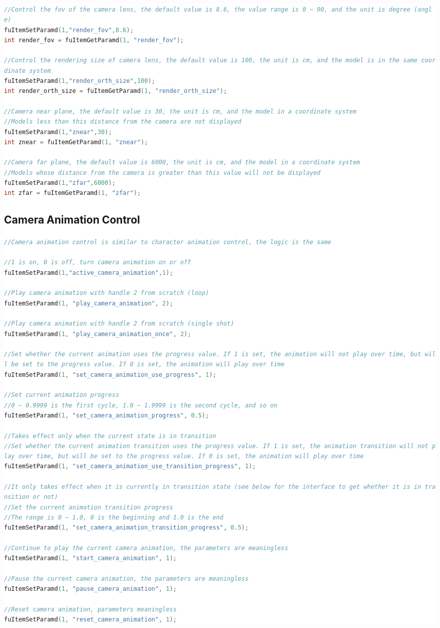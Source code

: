 ```C
//Control the fov of the camera lens, the default value is 8.6, the value range is 0 ~ 90, and the unit is degree (angle)
fuItemSetParamd(1,"render_fov",8.6);
int render_fov = fuItemGetParamd(1, "render_fov");

//Control the rendering size of camera lens, the default value is 100, the unit is cm, and the model is in the same coordinate system
fuItemSetParamd(1,"render_orth_size",100);
int render_orth_size = fuItemGetParamd(1, "render_orth_size");

//Camera near plane, the default value is 30, the unit is cm, and the model in a coordinate system
//Models less than this distance from the camera are not displayed
fuItemSetParamd(1,"znear",30);
int znear = fuItemGetParamd(1, "znear");

//Camera far plane, the default value is 6000, the unit is cm, and the model in a coordinate system
//Models whose distance from the camera is greater than this value will not be displayed
fuItemSetParamd(1,"zfar",6000);
int zfar = fuItemGetParamd(1, "zfar");
```

## Camera Animation Control

```C
//Camera animation control is similar to character animation control, the logic is the same

//1 is on, 0 is off, turn camera animation on or off
fuItemSetParamd(1,"active_camera_animation",1);

//Play camera animation with handle 2 from scratch (loop)
fuItemSetParamd(1, "play_camera_animation", 2);

//Play camera animation with handle 2 from scratch (single shot)
fuItemSetParamd(1, "play_camera_animation_once", 2);

//Set whether the current animation uses the progress value. If 1 is set, the animation will not play over time, but will be set to the progress value. If 0 is set, the animation will play over time
fuItemSetParamd(1, "set_camera_animation_use_progress", 1);

//Set current animation progress
//0 ~ 0.9999 is the first cycle, 1.0 ~ 1.9999 is the second cycle, and so on
fuItemSetParamd(1, "set_camera_animation_progress", 0.5);

//Takes effect only when the current state is in transition
//Set whether the current animation transition uses the progress value. If 1 is set, the animation transition will not play over time, but will be set to the progress value. If 0 is set, the animation will play over time
fuItemSetParamd(1, "set_camera_animation_use_transition_progress", 1);

//It only takes effect when it is currently in transition state (see below for the interface to get whether it is in transition or not)
//Set the current animation transition progress
//The range is 0 ~ 1.0, 0 is the beginning and 1.0 is the end
fuItemSetParamd(1, "set_camera_animation_transition_progress", 0.5);

//Continue to play the current camera animation, the parameters are meaningless
fuItemSetParamd(1, "start_camera_animation", 1);

//Pause the current camera animation, the parameters are meaningless
fuItemSetParamd(1, "pause_camera_animation", 1);

//Reset camera animation, parameters meaningless
fuItemSetParamd(1, "reset_camera_animation", 1);
```
